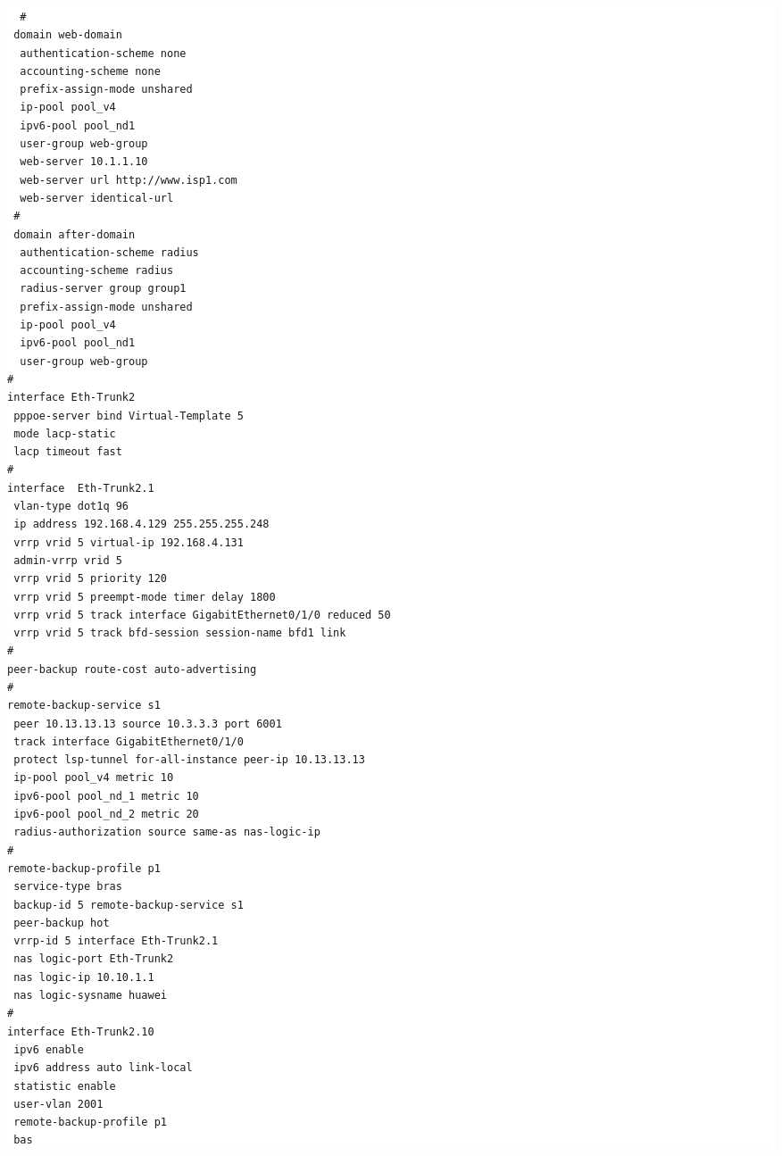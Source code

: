 ```
  #
 domain web-domain
  authentication-scheme none
  accounting-scheme none
  prefix-assign-mode unshared
  ip-pool pool_v4
  ipv6-pool pool_nd1
  user-group web-group
  web-server 10.1.1.10
  web-server url http://www.isp1.com
  web-server identical-url
 #
 domain after-domain
  authentication-scheme radius
  accounting-scheme radius
  radius-server group group1
  prefix-assign-mode unshared
  ip-pool pool_v4
  ipv6-pool pool_nd1
  user-group web-group
#                                                                               
interface Eth-Trunk2                                                      
 pppoe-server bind Virtual-Template 5                                           
 mode lacp-static                                                               
 lacp timeout fast                                                              
#
interface  Eth-Trunk2.1
 vlan-type dot1q 96
 ip address 192.168.4.129 255.255.255.248
 vrrp vrid 5 virtual-ip 192.168.4.131
 admin-vrrp vrid 5
 vrrp vrid 5 priority 120
 vrrp vrid 5 preempt-mode timer delay 1800
 vrrp vrid 5 track interface GigabitEthernet0/1/0 reduced 50
 vrrp vrid 5 track bfd-session session-name bfd1 link
#
peer-backup route-cost auto-advertising
#
remote-backup-service s1
 peer 10.13.13.13 source 10.3.3.3 port 6001
 track interface GigabitEthernet0/1/0
 protect lsp-tunnel for-all-instance peer-ip 10.13.13.13
 ip-pool pool_v4 metric 10
 ipv6-pool pool_nd_1 metric 10
 ipv6-pool pool_nd_2 metric 20
 radius-authorization source same-as nas-logic-ip
#
remote-backup-profile p1
 service-type bras
 backup-id 5 remote-backup-service s1
 peer-backup hot
 vrrp-id 5 interface Eth-Trunk2.1
 nas logic-port Eth-Trunk2 
 nas logic-ip 10.10.1.1
 nas logic-sysname huawei
#
interface Eth-Trunk2.10                                                         
 ipv6 enable                                                                    
 ipv6 address auto link-local                                                   
 statistic enable                                                               
 user-vlan 2001
 remote-backup-profile p1                                             
 bas                                                                            
```